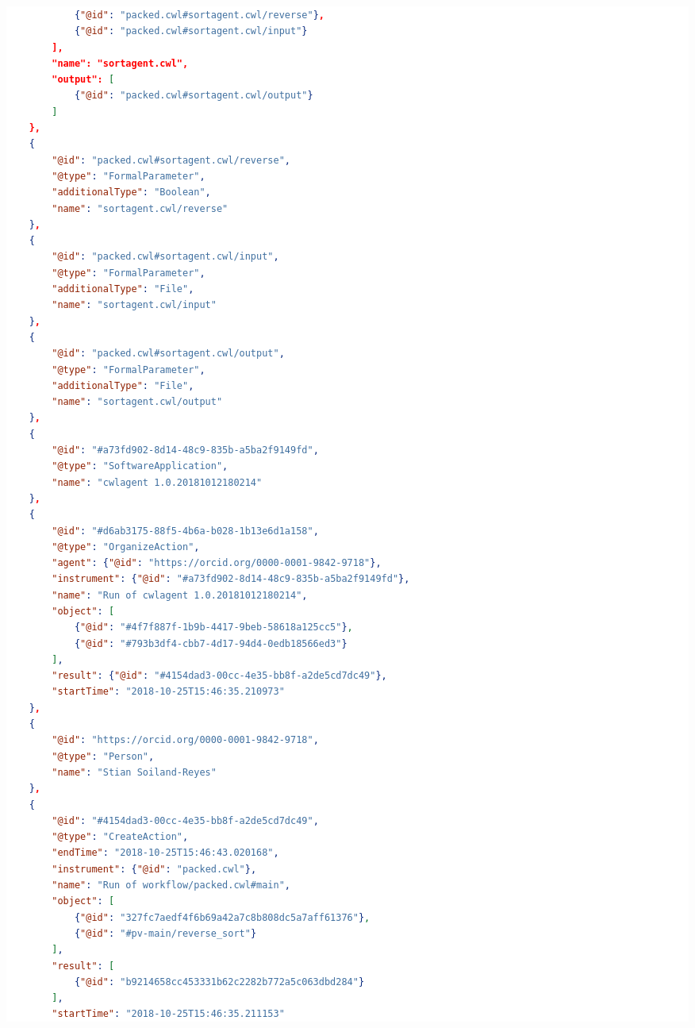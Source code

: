 ```json
            {"@id": "packed.cwl#sortagent.cwl/reverse"},
            {"@id": "packed.cwl#sortagent.cwl/input"}
        ],
        "name": "sortagent.cwl",
        "output": [
            {"@id": "packed.cwl#sortagent.cwl/output"}
        ]
    },
    {
        "@id": "packed.cwl#sortagent.cwl/reverse",
        "@type": "FormalParameter",
        "additionalType": "Boolean",
        "name": "sortagent.cwl/reverse"
    },
    {
        "@id": "packed.cwl#sortagent.cwl/input",
        "@type": "FormalParameter",
        "additionalType": "File",
        "name": "sortagent.cwl/input"
    },
    {
        "@id": "packed.cwl#sortagent.cwl/output",
        "@type": "FormalParameter",
        "additionalType": "File",
        "name": "sortagent.cwl/output"
    },
    {
        "@id": "#a73fd902-8d14-48c9-835b-a5ba2f9149fd",
        "@type": "SoftwareApplication",
        "name": "cwlagent 1.0.20181012180214"
    },
    {
        "@id": "#d6ab3175-88f5-4b6a-b028-1b13e6d1a158",
        "@type": "OrganizeAction",
        "agent": {"@id": "https://orcid.org/0000-0001-9842-9718"},
        "instrument": {"@id": "#a73fd902-8d14-48c9-835b-a5ba2f9149fd"},
        "name": "Run of cwlagent 1.0.20181012180214",
        "object": [
            {"@id": "#4f7f887f-1b9b-4417-9beb-58618a125cc5"},
            {"@id": "#793b3df4-cbb7-4d17-94d4-0edb18566ed3"}
        ],
        "result": {"@id": "#4154dad3-00cc-4e35-bb8f-a2de5cd7dc49"},
        "startTime": "2018-10-25T15:46:35.210973"
    },
    {
        "@id": "https://orcid.org/0000-0001-9842-9718",
        "@type": "Person",
        "name": "Stian Soiland-Reyes"
    },
    {
        "@id": "#4154dad3-00cc-4e35-bb8f-a2de5cd7dc49",
        "@type": "CreateAction",
        "endTime": "2018-10-25T15:46:43.020168",
        "instrument": {"@id": "packed.cwl"},
        "name": "Run of workflow/packed.cwl#main",
        "object": [
            {"@id": "327fc7aedf4f6b69a42a7c8b808dc5a7aff61376"},
            {"@id": "#pv-main/reverse_sort"}
        ],
        "result": [
            {"@id": "b9214658cc453331b62c2282b772a5c063dbd284"}
        ],
        "startTime": "2018-10-25T15:46:35.211153"
```